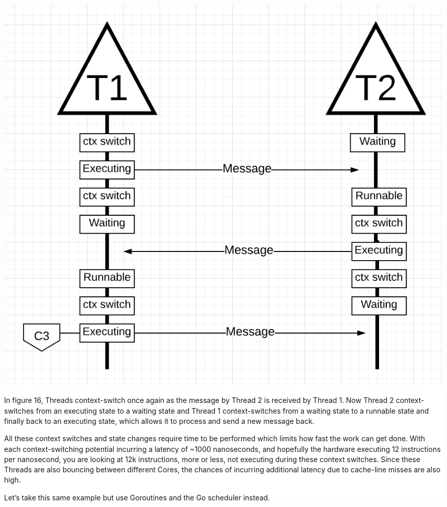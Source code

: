 ![img](assets/94_figure16.png)

In figure 16, Threads context-switch once again as the message by Thread 2 is received by Thread 1. Now Thread 2 context-switches from an executing state to a waiting state and Thread 1 context-switches from a waiting state to a runnable state and finally back to an executing state, which allows it to process and send a new message back.

All these context switches and state changes require time to be performed which limits how fast the work can get done. With each context-switching potential incurring a latency of ~1000 nanoseconds, and hopefully the hardware executing 12 instructions per nanosecond, you are looking at 12k instructions, more or less, not executing during these context switches. Since these Threads are also bouncing between different Cores, the chances of incurring additional latency due to cache-line misses are also high.

Let’s take this same example but use Goroutines and the Go scheduler instead.
